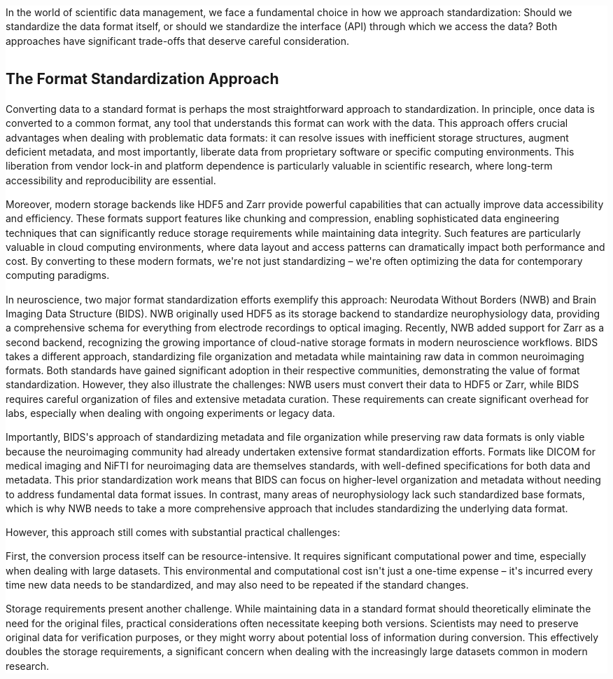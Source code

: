 In the world of scientific data management, we face a fundamental choice in how we approach standardization: Should we standardize the data format itself, or should we standardize the interface (API) through which we access the data? Both approaches have significant trade-offs that deserve careful consideration.

## The Format Standardization Approach

Converting data to a standard format is perhaps the most straightforward approach to standardization. In principle, once data is converted to a common format, any tool that understands this format can work with the data. This approach offers crucial advantages when dealing with problematic data formats: it can resolve issues with inefficient storage structures, augment deficient metadata, and most importantly, liberate data from proprietary software or specific computing environments. This liberation from vendor lock-in and platform dependence is particularly valuable in scientific research, where long-term accessibility and reproducibility are essential.

Moreover, modern storage backends like HDF5 and Zarr provide powerful capabilities that can actually improve data accessibility and efficiency. These formats support features like chunking and compression, enabling sophisticated data engineering techniques that can significantly reduce storage requirements while maintaining data integrity. Such features are particularly valuable in cloud computing environments, where data layout and access patterns can dramatically impact both performance and cost. By converting to these modern formats, we're not just standardizing – we're often optimizing the data for contemporary computing paradigms.

In neuroscience, two major format standardization efforts exemplify this approach: Neurodata Without Borders (NWB) and Brain Imaging Data Structure (BIDS). NWB originally used HDF5 as its storage backend to standardize neurophysiology data, providing a comprehensive schema for everything from electrode recordings to optical imaging. Recently, NWB added support for Zarr as a second backend, recognizing the growing importance of cloud-native storage formats in modern neuroscience workflows. BIDS takes a different approach, standardizing file organization and metadata while maintaining raw data in common neuroimaging formats. Both standards have gained significant adoption in their respective communities, demonstrating the value of format standardization. However, they also illustrate the challenges: NWB users must convert their data to HDF5 or Zarr, while BIDS requires careful organization of files and extensive metadata curation. These requirements can create significant overhead for labs, especially when dealing with ongoing experiments or legacy data.

Importantly, BIDS's approach of standardizing metadata and file organization while preserving raw data formats is only viable because the neuroimaging community had already undertaken extensive format standardization efforts. Formats like DICOM for medical imaging and NiFTI for neuroimaging data are themselves standards, with well-defined specifications for both data and metadata. This prior standardization work means that BIDS can focus on higher-level organization and metadata without needing to address fundamental data format issues. In contrast, many areas of neurophysiology lack such standardized base formats, which is why NWB needs to take a more comprehensive approach that includes standardizing the underlying data format.

However, this approach still comes with substantial practical challenges:

First, the conversion process itself can be resource-intensive. It requires significant computational power and time, especially when dealing with large datasets. This environmental and computational cost isn't just a one-time expense – it's incurred every time new data needs to be standardized, and may also need to be repeated if the standard changes.

Storage requirements present another challenge. While maintaining data in a standard format should theoretically eliminate the need for the original files, practical considerations often necessitate keeping both versions. Scientists may need to preserve original data for verification purposes, or they might worry about potential loss of information during conversion. This effectively doubles the storage requirements, a significant concern when dealing with the increasingly large datasets common in modern research.
